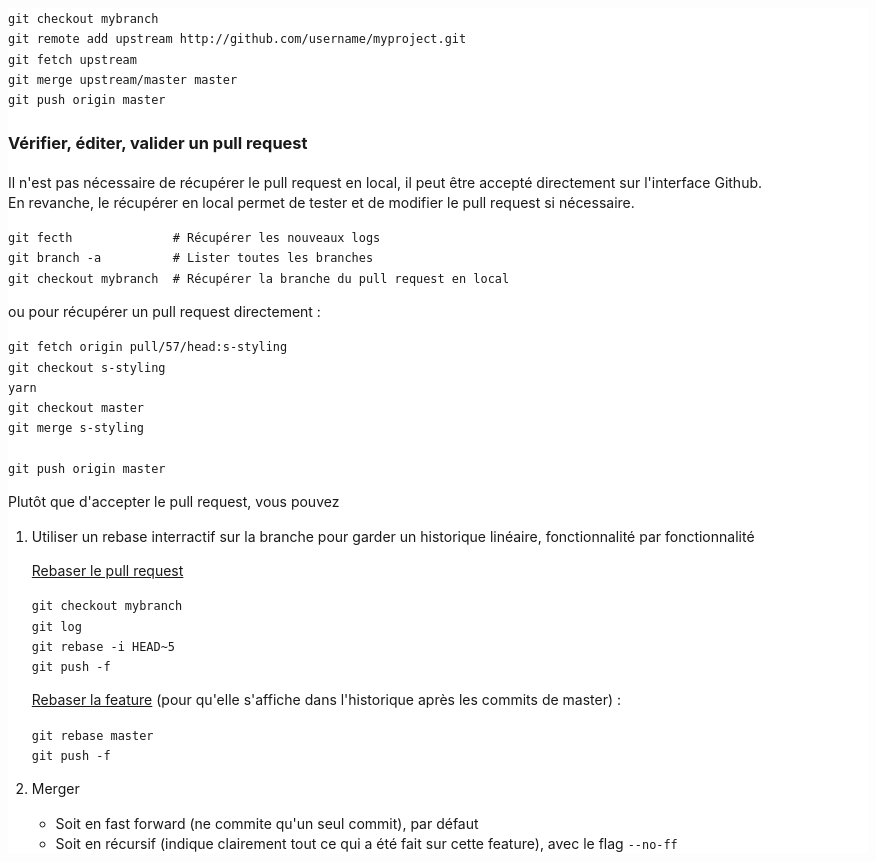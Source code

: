 ``` shell
git checkout mybranch
git remote add upstream http://github.com/username/myproject.git
git fetch upstream
git merge upstream/master master
git push origin master
```

### Vérifier, éditer, valider un pull request

Il n'est pas nécessaire de récupérer le pull request en local, il peut être accepté directement sur l'interface Github.  
En revanche, le récupérer en local permet de tester et de modifier le pull request si nécessaire.

``` shell
git fecth              # Récupérer les nouveaux logs
git branch -a          # Lister toutes les branches
git checkout mybranch  # Récupérer la branche du pull request en local
```

ou pour récupérer un pull request directement :

``` shell
git fetch origin pull/57/head:s-styling
git checkout s-styling
yarn
git checkout master
git merge s-styling

git push origin master
```

Plutôt que d'accepter le pull request, vous pouvez

1. Utiliser un rebase interractif sur la branche pour garder  un historique linéaire, fonctionnalité par fonctionnalité

   <ins>Rebaser le pull request</ins>

   ``` shell
   git checkout mybranch
   git log
   git rebase -i HEAD~5
   git push -f
   ```

   <ins>Rebaser la feature</ins> (pour qu'elle s'affiche dans l'historique après les commits de master) :

   ``` shell
   git rebase master
   git push -f
   ```

2. Merger
   - Soit en fast forward (ne commite qu'un seul commit), par défaut
   - Soit en récursif (indique clairement tout ce qui a été fait sur cette feature), avec le flag `--no-ff`
